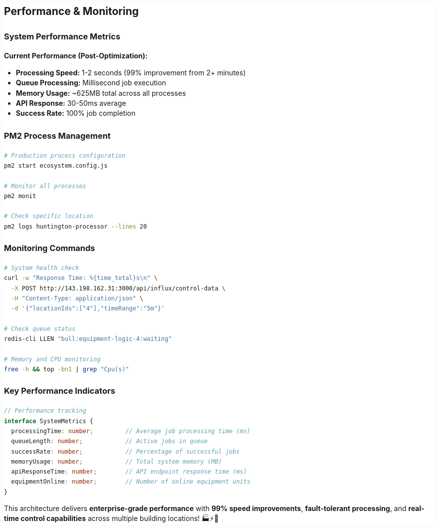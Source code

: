 ## Performance & Monitoring

### System Performance Metrics

**Current Performance (Post-Optimization):**
- **Processing Speed:** 1-2 seconds (99% improvement from 2+ minutes)
- **Queue Processing:** Millisecond job execution
- **Memory Usage:** ~625MB total across all processes  
- **API Response:** 30-50ms average
- **Success Rate:** 100% job completion

### PM2 Process Management

```bash
# Production process configuration
pm2 start ecosystem.config.js

# Monitor all processes
pm2 monit

# Check specific location
pm2 logs huntington-processor --lines 20
```

### Monitoring Commands

```bash
# System health check
curl -w "Response Time: %{time_total}s\n" \
  -X POST http://143.198.162.31:3000/api/influx/control-data \
  -H "Content-Type: application/json" \
  -d '{"locationIds":["4"],"timeRange":"5m"}'

# Check queue status
redis-cli LLEN "bull:equipment-logic-4:waiting"

# Memory and CPU monitoring
free -h && top -bn1 | grep "Cpu(s)"
```

### Key Performance Indicators

```typescript
// Performance tracking
interface SystemMetrics {
  processingTime: number;         // Average job processing time (ms)
  queueLength: number;            // Active jobs in queue
  successRate: number;            // Percentage of successful jobs
  memoryUsage: number;            // Total system memory (MB)
  apiResponseTime: number;        // API endpoint response time (ms)
  equipmentOnline: number;        // Number of online equipment units
}
```

This architecture delivers **enterprise-grade performance** with **99% speed improvements**, **fault-tolerant processing**, and **real-time control capabilities** across multiple building locations! 🏭⚡🎯
